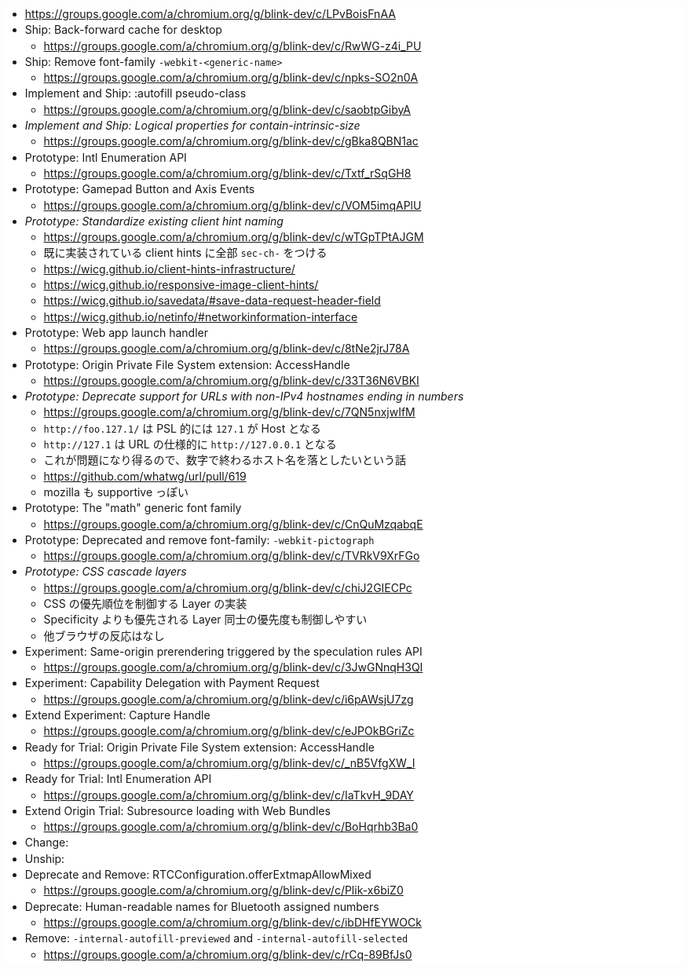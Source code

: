   - https://groups.google.com/a/chromium.org/g/blink-dev/c/LPvBoisFnAA
- Ship: Back-forward cache for desktop
  - https://groups.google.com/a/chromium.org/g/blink-dev/c/RwWG-z4i_PU
- Ship: Remove font-family `-webkit-<generic-name>`
  - https://groups.google.com/a/chromium.org/g/blink-dev/c/npks-SO2n0A
- Implement and Ship: :autofill pseudo-class
  - https://groups.google.com/a/chromium.org/g/blink-dev/c/saobtpGibyA
- *Implement and Ship: Logical properties for contain-intrinsic-size*
  - https://groups.google.com/a/chromium.org/g/blink-dev/c/gBka8QBN1ac
- Prototype: Intl Enumeration API
  - https://groups.google.com/a/chromium.org/g/blink-dev/c/Txtf_rSqGH8
- Prototype: Gamepad Button and Axis Events
  - https://groups.google.com/a/chromium.org/g/blink-dev/c/VOM5imqAPlU
- *Prototype: Standardize existing client hint naming*
  - https://groups.google.com/a/chromium.org/g/blink-dev/c/wTGpTPtAJGM
  - 既に実装されている client hints に全部 `sec-ch-` をつける
  - https://wicg.github.io/client-hints-infrastructure/
  - https://wicg.github.io/responsive-image-client-hints/
  - https://wicg.github.io/savedata/#save-data-request-header-field
  - https://wicg.github.io/netinfo/#networkinformation-interface
- Prototype: Web app launch handler
  - https://groups.google.com/a/chromium.org/g/blink-dev/c/8tNe2jrJ78A
- Prototype: Origin Private File System extension: AccessHandle
  - https://groups.google.com/a/chromium.org/g/blink-dev/c/33T36N6VBKI
- *Prototype: Deprecate support for URLs with non-IPv4 hostnames ending in numbers*
  - https://groups.google.com/a/chromium.org/g/blink-dev/c/7QN5nxjwIfM
  - `http://foo.127.1/` は PSL 的には `127.1` が Host となる
  - `http://127.1` は URL の仕様的に `http://127.0.0.1` となる
  - これが問題になり得るので、数字で終わるホスト名を落としたいという話
  - https://github.com/whatwg/url/pull/619
  - mozilla も supportive っぽい
- Prototype: The "math" generic font family
  - https://groups.google.com/a/chromium.org/g/blink-dev/c/CnQuMzqabqE
- Prototype: Deprecated and remove font-family: `-webkit-pictograph`
  - https://groups.google.com/a/chromium.org/g/blink-dev/c/TVRkV9XrFGo
- *Prototype: CSS cascade layers*
  - https://groups.google.com/a/chromium.org/g/blink-dev/c/chiJ2GIECPc
  - CSS の優先順位を制御する Layer の実装
  - Specificity よりも優先される Layer 同士の優先度も制御しやすい
  - 他ブラウザの反応はなし
- Experiment: Same-origin prerendering triggered by the speculation rules API
  - https://groups.google.com/a/chromium.org/g/blink-dev/c/3JwGNnqH3QI
- Experiment: Capability Delegation with Payment Request
  - https://groups.google.com/a/chromium.org/g/blink-dev/c/i6pAWsjU7zg
- Extend Experiment: Capture Handle
  - https://groups.google.com/a/chromium.org/g/blink-dev/c/eJPOkBGriZc
- Ready for Trial: Origin Private File System extension: AccessHandle
  - https://groups.google.com/a/chromium.org/g/blink-dev/c/_nB5VfgXW_I
- Ready for Trial: Intl Enumeration API
  - https://groups.google.com/a/chromium.org/g/blink-dev/c/IaTkvH_9DAY
- Extend Origin Trial: Subresource loading with Web Bundles
  - https://groups.google.com/a/chromium.org/g/blink-dev/c/BoHqrhb3Ba0
- Change:
- Unship:
- Deprecate and Remove: RTCConfiguration.offerExtmapAllowMixed
  - https://groups.google.com/a/chromium.org/g/blink-dev/c/Plik-x6biZ0
- Deprecate: Human-readable names for Bluetooth assigned numbers
  - https://groups.google.com/a/chromium.org/g/blink-dev/c/ibDHfEYWOCk
- Remove: `-internal-autofill-previewed` and `-internal-autofill-selected`
  - https://groups.google.com/a/chromium.org/g/blink-dev/c/rCq-89BfJs0
